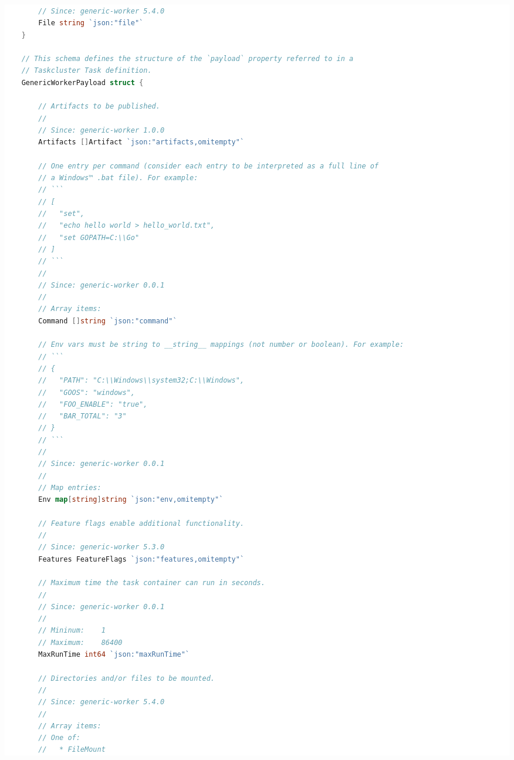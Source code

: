 ```go
		// Since: generic-worker 5.4.0
		File string `json:"file"`
	}

	// This schema defines the structure of the `payload` property referred to in a
	// Taskcluster Task definition.
	GenericWorkerPayload struct {

		// Artifacts to be published.
		//
		// Since: generic-worker 1.0.0
		Artifacts []Artifact `json:"artifacts,omitempty"`

		// One entry per command (consider each entry to be interpreted as a full line of
		// a Windows™ .bat file). For example:
		// ```
		// [
		//   "set",
		//   "echo hello world > hello_world.txt",
		//   "set GOPATH=C:\\Go"
		// ]
		// ```
		//
		// Since: generic-worker 0.0.1
		//
		// Array items:
		Command []string `json:"command"`

		// Env vars must be string to __string__ mappings (not number or boolean). For example:
		// ```
		// {
		//   "PATH": "C:\\Windows\\system32;C:\\Windows",
		//   "GOOS": "windows",
		//   "FOO_ENABLE": "true",
		//   "BAR_TOTAL": "3"
		// }
		// ```
		//
		// Since: generic-worker 0.0.1
		//
		// Map entries:
		Env map[string]string `json:"env,omitempty"`

		// Feature flags enable additional functionality.
		//
		// Since: generic-worker 5.3.0
		Features FeatureFlags `json:"features,omitempty"`

		// Maximum time the task container can run in seconds.
		//
		// Since: generic-worker 0.0.1
		//
		// Mininum:    1
		// Maximum:    86400
		MaxRunTime int64 `json:"maxRunTime"`

		// Directories and/or files to be mounted.
		//
		// Since: generic-worker 5.4.0
		//
		// Array items:
		// One of:
		//   * FileMount
```
